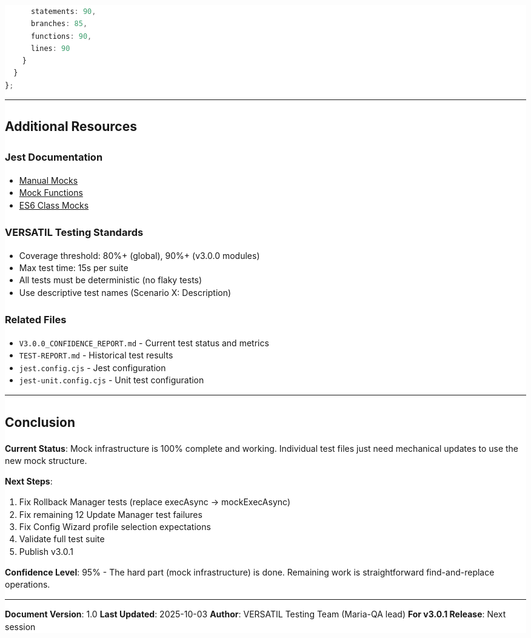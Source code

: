 ```javascript
      statements: 90,
      branches: 85,
      functions: 90,
      lines: 90
    }
  }
};
```

---

## Additional Resources

### Jest Documentation
- [Manual Mocks](https://jestjs.io/docs/manual-mocks)
- [Mock Functions](https://jestjs.io/docs/mock-functions)
- [ES6 Class Mocks](https://jestjs.io/docs/es6-class-mocks)

### VERSATIL Testing Standards
- Coverage threshold: 80%+ (global), 90%+ (v3.0.0 modules)
- Max test time: 15s per suite
- All tests must be deterministic (no flaky tests)
- Use descriptive test names (Scenario X: Description)

### Related Files
- `V3.0.0_CONFIDENCE_REPORT.md` - Current test status and metrics
- `TEST-REPORT.md` - Historical test results
- `jest.config.cjs` - Jest configuration
- `jest-unit.config.cjs` - Unit test configuration

---

## Conclusion

**Current Status**: Mock infrastructure is 100% complete and working. Individual test files just need mechanical updates to use the new mock structure.

**Next Steps**:
1. Fix Rollback Manager tests (replace execAsync → mockExecAsync)
2. Fix remaining 12 Update Manager test failures
3. Fix Config Wizard profile selection expectations
4. Validate full test suite
5. Publish v3.0.1

**Confidence Level**: 95% - The hard part (mock infrastructure) is done. Remaining work is straightforward find-and-replace operations.

---

**Document Version**: 1.0
**Last Updated**: 2025-10-03
**Author**: VERSATIL Testing Team (Maria-QA lead)
**For v3.0.1 Release**: Next session
